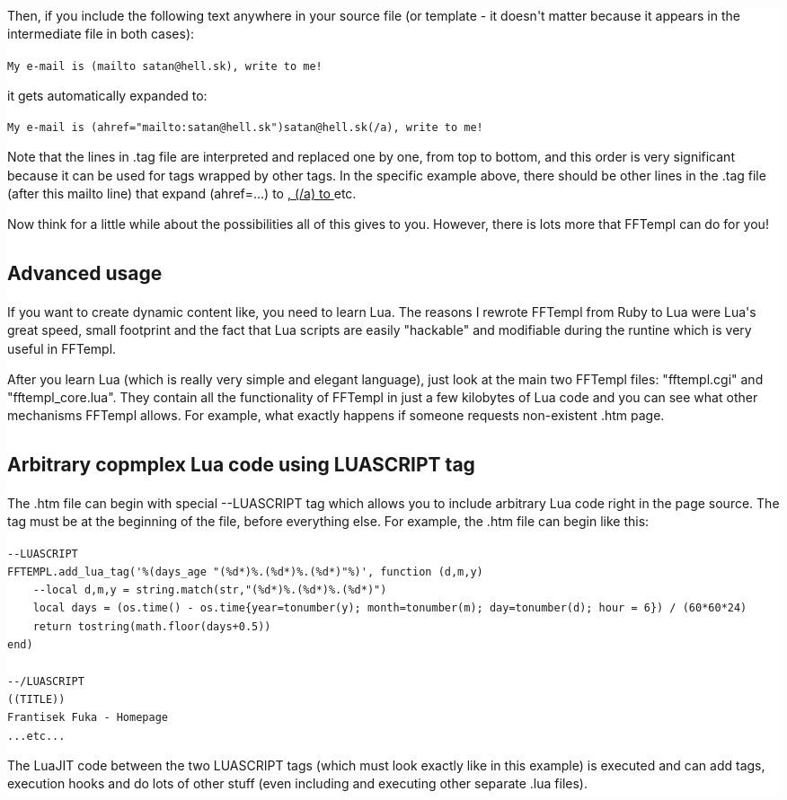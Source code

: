 Then, if you include the following text anywhere in your source file (or template - it doesn't matter because it appears in the intermediate file in both cases):

```
My e-mail is (mailto satan@hell.sk), write to me!
```

it gets automatically expanded to:

```
My e-mail is (ahref="mailto:satan@hell.sk")satan@hell.sk(/a), write to me!
```

Note that the lines in .tag file are interpreted and replaced one by one, from top to bottom, and this order is very significant because it can be used for tags wrapped by other tags. In the specific example above, there should be other lines in the .tag file (after this mailto line) that expand (ahref=...) to <a href=...>, (/a) to </a> etc.

Now think for a little while about the possibilities all of this gives to you. However, there is lots more that FFTempl can do for you!

## Advanced usage

If you want to create dynamic content like, you need to learn Lua. The reasons I rewrote FFTempl from Ruby to Lua were Lua's great speed, small footprint and the fact that Lua scripts are easily "hackable" and modifiable during the runtine which is very useful in FFTempl.

After you learn Lua (which is really very simple and elegant language), just look at the main two FFTempl files: "fftempl.cgi" and "fftempl_core.lua". They contain all the functionality of FFTempl in just a few kilobytes of Lua code and you can see what other mechanisms FFTempl allows. For example, what exactly happens if someone requests non-existent .htm page.

## Arbitrary copmplex Lua code using LUASCRIPT tag

The .htm file can begin with special --LUASCRIPT tag which allows you to include arbitrary Lua code right in the page source. The tag must be at the beginning of the file, before everything else. For example, the .htm file can begin like this:

```
--LUASCRIPT
FFTEMPL.add_lua_tag('%(days_age "(%d*)%.(%d*)%.(%d*)"%)', function (d,m,y)
	--local d,m,y = string.match(str,"(%d*)%.(%d*)%.(%d*)")
	local days = (os.time() - os.time{year=tonumber(y); month=tonumber(m); day=tonumber(d); hour = 6}) / (60*60*24)
	return tostring(math.floor(days+0.5))
end)

--/LUASCRIPT
((TITLE))
Frantisek Fuka - Homepage
...etc...
```

The LuaJIT code between the two LUASCRIPT tags (which must look exactly like in this example) is executed and can add tags, execution hooks and do lots of other stuff (even including and executing other separate .lua files).
